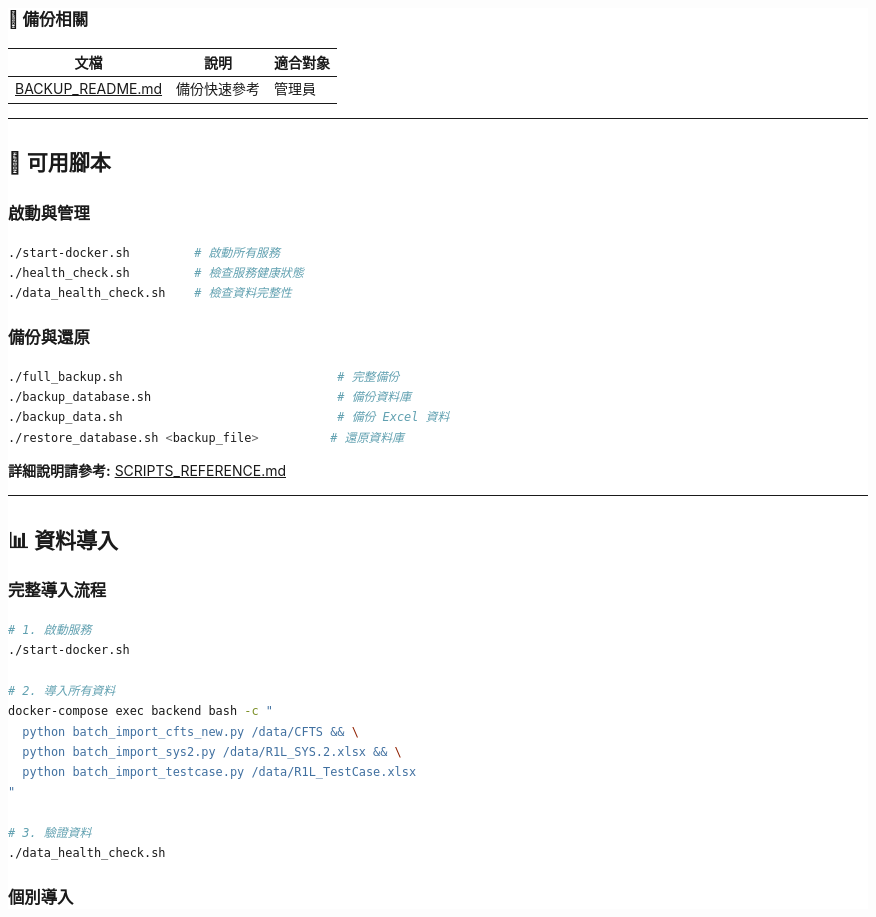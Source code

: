 ### 💾 備份相關

| 文檔 | 說明 | 適合對象 |
|------|------|---------|
| [BACKUP_README.md](BACKUP_README.md) | 備份快速參考 | 管理員 |

---

## 🔧 可用腳本

### 啟動與管理

```bash
./start-docker.sh         # 啟動所有服務
./health_check.sh         # 檢查服務健康狀態
./data_health_check.sh    # 檢查資料完整性
```

### 備份與還原

```bash
./full_backup.sh                              # 完整備份
./backup_database.sh                          # 備份資料庫
./backup_data.sh                              # 備份 Excel 資料
./restore_database.sh <backup_file>          # 還原資料庫
```

**詳細說明請參考:** [SCRIPTS_REFERENCE.md](SCRIPTS_REFERENCE.md)

---

## 📊 資料導入

### 完整導入流程

```bash
# 1. 啟動服務
./start-docker.sh

# 2. 導入所有資料
docker-compose exec backend bash -c "
  python batch_import_cfts_new.py /data/CFTS && \
  python batch_import_sys2.py /data/R1L_SYS.2.xlsx && \
  python batch_import_testcase.py /data/R1L_TestCase.xlsx
"

# 3. 驗證資料
./data_health_check.sh
```

### 個別導入
